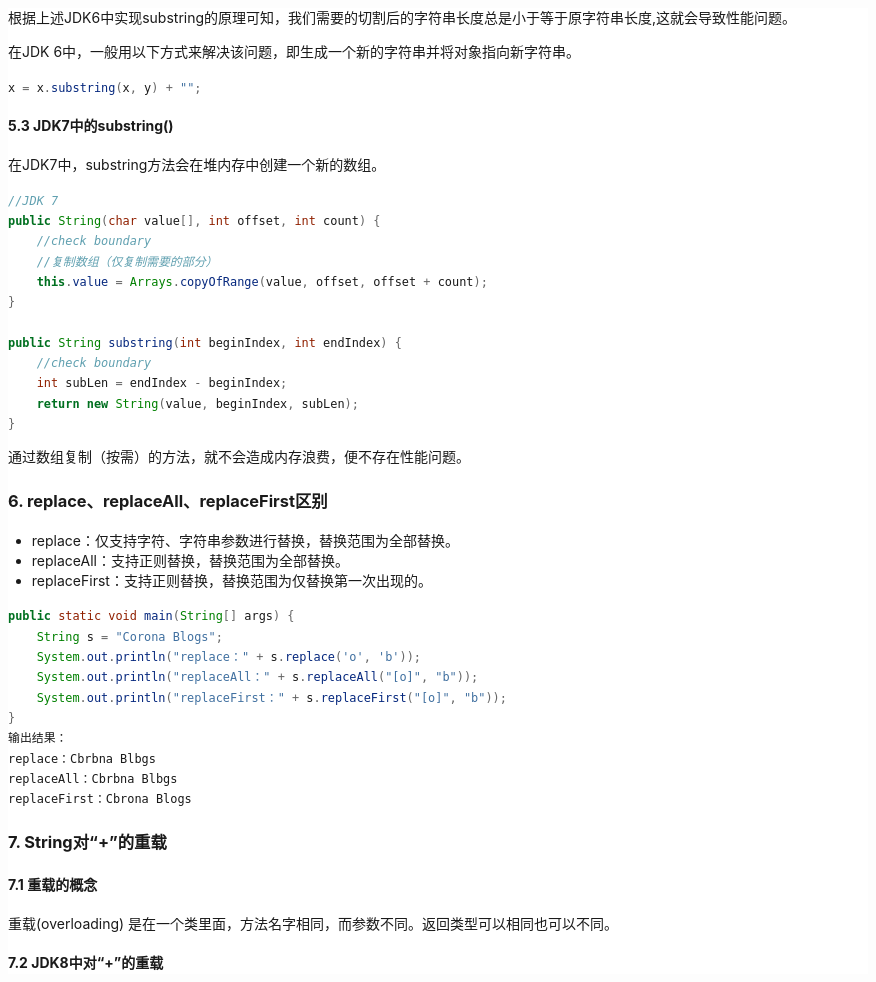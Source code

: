 根据上述JDK6中实现substring的原理可知，我们需要的切割后的字符串长度总是小于等于原字符串长度,这就会导致性能问题。

在JDK 6中，一般用以下方式来解决该问题，即生成一个新的字符串并将对象指向新字符串。

```java
x = x.substring(x, y) + "";
```

#### 5.3 JDK7中的substring()

在JDK7中，substring方法会在堆内存中创建一个新的数组。

```java
//JDK 7
public String(char value[], int offset, int count) {
    //check boundary
    //复制数组（仅复制需要的部分）
    this.value = Arrays.copyOfRange(value, offset, offset + count);
}

public String substring(int beginIndex, int endIndex) {
    //check boundary
    int subLen = endIndex - beginIndex;
    return new String(value, beginIndex, subLen);
}
```

通过数组复制（按需）的方法，就不会造成内存浪费，便不存在性能问题。

### 6. replace、replaceAll、replaceFirst区别

* replace：仅支持字符、字符串参数进行替换，替换范围为全部替换。
* replaceAll：支持正则替换，替换范围为全部替换。
* replaceFirst：支持正则替换，替换范围为仅替换第一次出现的。

```java
public static void main(String[] args) {
    String s = "Corona Blogs";
    System.out.println("replace：" + s.replace('o', 'b'));
    System.out.println("replaceAll：" + s.replaceAll("[o]", "b"));
    System.out.println("replaceFirst：" + s.replaceFirst("[o]", "b"));
}
输出结果：
replace：Cbrbna Blbgs
replaceAll：Cbrbna Blbgs
replaceFirst：Cbrona Blogs
```

### 7. String对“+”的重载

#### 7.1 重载的概念

重载(overloading) 是在一个类里面，方法名字相同，而参数不同。返回类型可以相同也可以不同。

#### 7.2 JDK8中对“+”的重载
